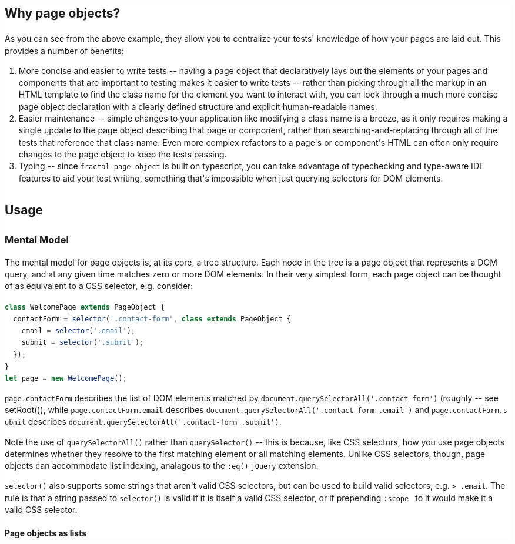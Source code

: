 ## Why page objects?

As you can see from the above example, they allow you to centralize your tests' knowledge of how your pages are laid out. This provides a number of benefits:

1. More concise and easier to write tests -- having a page object that declaratively lays out the elements of your pages and components that are important to testing makes it easier to write tests -- rather than picking through all the markup in an HTML template to find the class name for the element you want to interact with, you can look through a much more concise page object declaration with a clearly defined structure and explicit human-readable names.
2. Easier maintenance -- simple changes to your application like modifying a class name is a breeze, as it only requires making a single update to the page object describing that page or component, rather than searching-and-replacing through all of the tests that reference that class name. Even more complex refactors to a page's or component's HTML can often only require changes to the page object to keep the tests passing.
3. Typing -- since `fractal-page-object` is built on typescript, you can take advantage of typechecking and type-aware IDE features to aid your test writing, something that's impossible when just querying selectors for DOM elements.

## Usage

### Mental Model

The mental model for page objects is, at its core, a tree structure. Each node in the tree is a page object that represents a DOM query, and at any given time matches zero or more DOM elements. In their very simplest form, each page object can be thought of as equivalent to a CSS selector, e.g. consider:

```javascript
class WelcomePage extends PageObject {
  contactForm = selector('.contact-form', class extends PageObject {
    email = selector('.email');
    submit = selector('.submit');
  });
}
let page = new WelcomePage();
```

`page.contactForm` describes the list of DOM elements matched by `document.querySelectorAll('.contact-form')` (roughly -- see [setRoot()](#setroot)), while `page.contactForm.email` describes `document.querySelectorAll('.contact-form .email')` and `page.contactForm.submit` describes `document.querySelectorAll('.contact-form .submit')`.

Note the use of `querySelectorAll()` rather than `querySelector()` -- this is because, like CSS selectors, how you use page objects determines whether they resolve to the first matching element or all matching elements. Unlike CSS selectors, though, page objects can accommodate list indexing, analagous to the `:eq()` `jQuery` extension.

`selector()` also supports some strings that aren't valid CSS selectors, but can be used to build valid selectors, e.g. `> .email`. The rule is that a string passed to `selector()` is valid if it is itself a valid CSS selector, or if prepending `:scope ` to it would make it a valid CSS selector.

#### Page objects as lists
